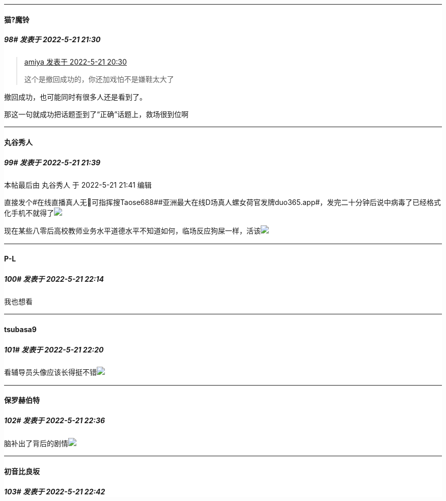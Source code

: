 *****

####  猫?魔铃  
##### 98#       发表于 2022-5-21 21:30

<blockquote><a href="httphttps://bbs.saraba1st.com/2b/forum.php?mod=redirect&amp;goto=findpost&amp;pid=55935380&amp;ptid=2070602" target="_blank">amiya 发表于 2022-5-21 20:30</a>

这个是撤回成功的，你还加戏怕不是嫌鞋太大了</blockquote>
撤回成功，也可能同时有很多人还是看到了。

那这一句就成功把话题歪到了“正确”话题上，救场很到位啊



*****

####  丸谷秀人  
##### 99#       发表于 2022-5-21 21:39

 本帖最后由 丸谷秀人 于 2022-5-21 21:41 编辑 

直接发个#在线直播真人无🐎可指挥搜Taose688##亚洲最大在线D场真人螺女荷官发牌duo365.app#，发完二十分钟后说中病毒了已经格式化手机不就得了<img src="https://static.saraba1st.com/image/smiley/face2017/048.png" referrerpolicy="no-referrer">

现在某些八零后高校教师业务水平道德水平不知道如何，临场反应狗屎一样，活该<img src="https://static.saraba1st.com/image/smiley/face2017/048.png" referrerpolicy="no-referrer">



*****

####  P-L  
##### 100#       发表于 2022-5-21 22:14

我也想看

*****

####  tsubasa9  
##### 101#       发表于 2022-5-21 22:20

看辅导员头像应该长得挺不错<img src="https://static.saraba1st.com/image/smiley/face2017/067.png" referrerpolicy="no-referrer">



*****

####  保罗赫伯特  
##### 102#       发表于 2022-5-21 22:36

脑补出了背后的剧情<img src="https://static.saraba1st.com/image/smiley/face2017/067.png" referrerpolicy="no-referrer">

*****

####  初音比良坂  
##### 103#       发表于 2022-5-21 22:42
